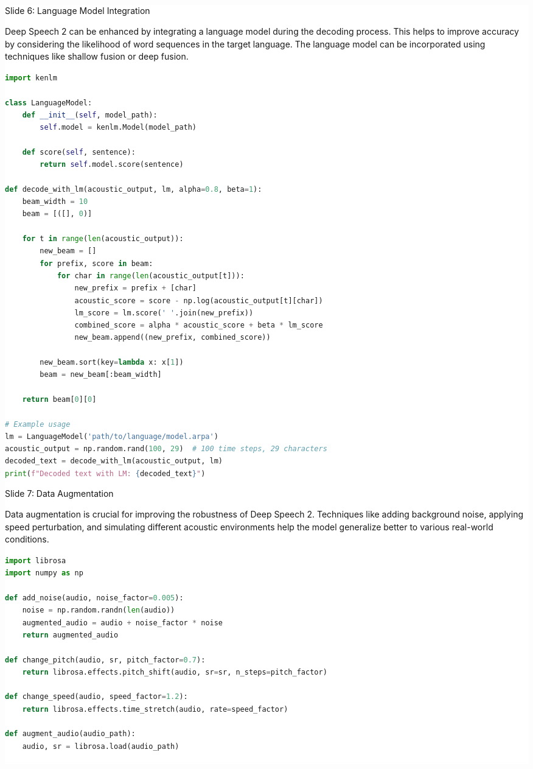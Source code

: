 Slide 6: Language Model Integration

Deep Speech 2 can be enhanced by integrating a language model during the decoding process. This helps to improve accuracy by considering the likelihood of word sequences in the target language. The language model can be incorporated using techniques like shallow fusion or deep fusion.

```python
import kenlm

class LanguageModel:
    def __init__(self, model_path):
        self.model = kenlm.Model(model_path)
    
    def score(self, sentence):
        return self.model.score(sentence)

def decode_with_lm(acoustic_output, lm, alpha=0.8, beta=1):
    beam_width = 10
    beam = [([], 0)]
    
    for t in range(len(acoustic_output)):
        new_beam = []
        for prefix, score in beam:
            for char in range(len(acoustic_output[t])):
                new_prefix = prefix + [char]
                acoustic_score = score - np.log(acoustic_output[t][char])
                lm_score = lm.score(' '.join(new_prefix))
                combined_score = alpha * acoustic_score + beta * lm_score
                new_beam.append((new_prefix, combined_score))
        
        new_beam.sort(key=lambda x: x[1])
        beam = new_beam[:beam_width]
    
    return beam[0][0]

# Example usage
lm = LanguageModel('path/to/language/model.arpa')
acoustic_output = np.random.rand(100, 29)  # 100 time steps, 29 characters
decoded_text = decode_with_lm(acoustic_output, lm)
print(f"Decoded text with LM: {decoded_text}")
```

Slide 7: Data Augmentation

Data augmentation is crucial for improving the robustness of Deep Speech 2. Techniques like adding background noise, applying speed perturbation, and simulating different acoustic environments help the model generalize better to various real-world conditions.

```python
import librosa
import numpy as np

def add_noise(audio, noise_factor=0.005):
    noise = np.random.randn(len(audio))
    augmented_audio = audio + noise_factor * noise
    return augmented_audio

def change_pitch(audio, sr, pitch_factor=0.7):
    return librosa.effects.pitch_shift(audio, sr=sr, n_steps=pitch_factor)

def change_speed(audio, speed_factor=1.2):
    return librosa.effects.time_stretch(audio, rate=speed_factor)

def augment_audio(audio_path):
    audio, sr = librosa.load(audio_path)
    
```